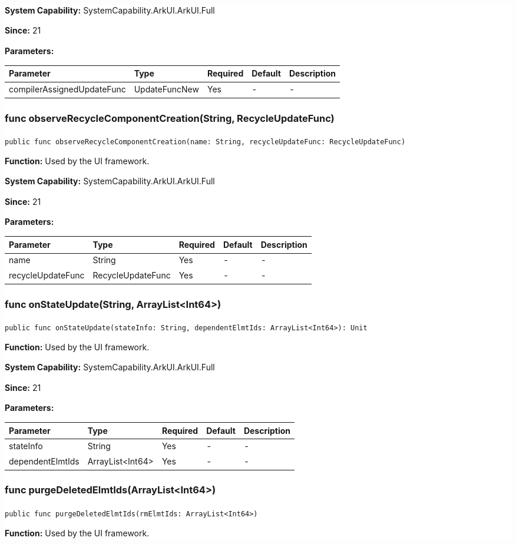 **System Capability:** SystemCapability.ArkUI.ArkUI.Full

**Since:** 21

**Parameters:**

| Parameter | Type | Required | Default | Description |
|:---|:---|:---|:---|:---|
| compilerAssignedUpdateFunc | UpdateFuncNew | Yes | - | - |

### func observeRecycleComponentCreation(String, RecycleUpdateFunc)

```cangjie
public func observeRecycleComponentCreation(name: String, recycleUpdateFunc: RecycleUpdateFunc)
```

**Function:** Used by the UI framework.

**System Capability:** SystemCapability.ArkUI.ArkUI.Full

**Since:** 21

**Parameters:**

| Parameter | Type | Required | Default | Description |
|:---|:---|:---|:---|:---|
| name | String | Yes | - | - |
| recycleUpdateFunc | RecycleUpdateFunc | Yes | - | - |

### func onStateUpdate(String, ArrayList\<Int64>)

```cangjie
public func onStateUpdate(stateInfo: String, dependentElmtIds: ArrayList<Int64>): Unit
```

**Function:** Used by the UI framework.

**System Capability:** SystemCapability.ArkUI.ArkUI.Full

**Since:** 21

**Parameters:**

| Parameter | Type | Required | Default | Description |
|:---|:---|:---|:---|:---|
| stateInfo | String | Yes | - | - |
| dependentElmtIds | ArrayList\<Int64> | Yes | - | - |

### func purgeDeletedElmtIds(ArrayList\<Int64>)

```cangjie
public func purgeDeletedElmtIds(rmElmtIds: ArrayList<Int64>)
```

**Function:** Used by the UI framework.
